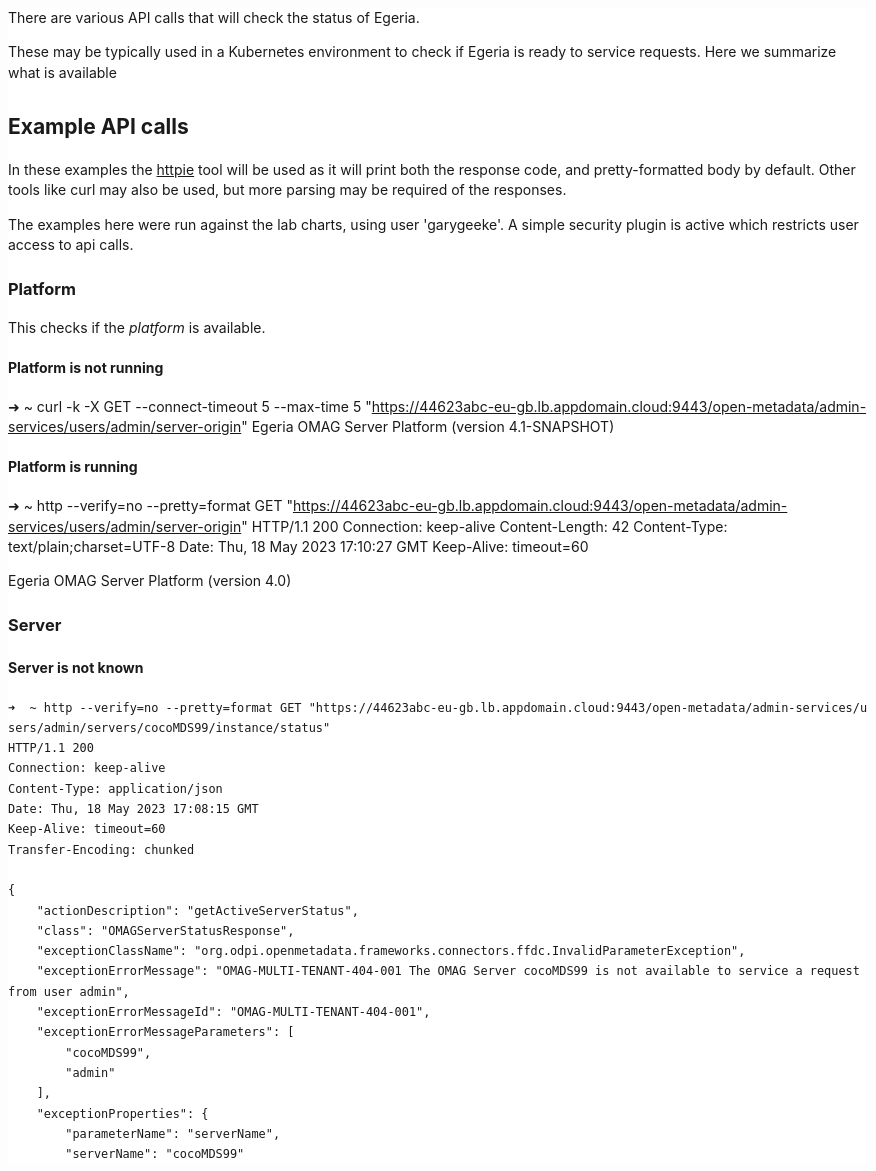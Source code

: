 


There are various API calls that will check the status of Egeria.

These may be typically used in a Kubernetes environment to check if Egeria is ready to service requests. Here we summarize what is available

## Example API calls

In these examples the [httpie](https://httpie.io) tool will be used as it will print both the response code, and pretty-formatted body by default. Other tools like curl may also be used, but more parsing may be required of the responses.

The examples here were run against the lab charts, using user 'garygeeke'. A simple security plugin is active which restricts user access to api calls.

### Platform
This checks if the *platform* is available.

#### Platform is not running
➜  ~ curl -k -X GET --connect-timeout 5 --max-time 5 "https://44623abc-eu-gb.lb.appdomain.cloud:9443/open-metadata/admin-services/users/admin/server-origin"
Egeria OMAG Server Platform (version 4.1-SNAPSHOT)

#### Platform is running
➜  ~ http --verify=no --pretty=format GET "https://44623abc-eu-gb.lb.appdomain.cloud:9443/open-metadata/admin-services/users/admin/server-origin"
HTTP/1.1 200
Connection: keep-alive
Content-Length: 42
Content-Type: text/plain;charset=UTF-8
Date: Thu, 18 May 2023 17:10:27 GMT
Keep-Alive: timeout=60

Egeria OMAG Server Platform (version 4.0)



### Server

#### Server is not known
```
➜  ~ http --verify=no --pretty=format GET "https://44623abc-eu-gb.lb.appdomain.cloud:9443/open-metadata/admin-services/users/admin/servers/cocoMDS99/instance/status"
HTTP/1.1 200
Connection: keep-alive
Content-Type: application/json
Date: Thu, 18 May 2023 17:08:15 GMT
Keep-Alive: timeout=60
Transfer-Encoding: chunked

{
    "actionDescription": "getActiveServerStatus",
    "class": "OMAGServerStatusResponse",
    "exceptionClassName": "org.odpi.openmetadata.frameworks.connectors.ffdc.InvalidParameterException",
    "exceptionErrorMessage": "OMAG-MULTI-TENANT-404-001 The OMAG Server cocoMDS99 is not available to service a request from user admin",
    "exceptionErrorMessageId": "OMAG-MULTI-TENANT-404-001",
    "exceptionErrorMessageParameters": [
        "cocoMDS99",
        "admin"
    ],
    "exceptionProperties": {
        "parameterName": "serverName",
        "serverName": "cocoMDS99"
```